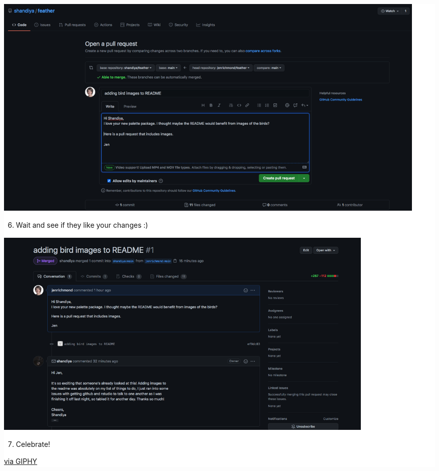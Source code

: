 <img src="pr4.png" width="814" />

6. Wait and see if they like your changes :)


<img src="pr5.png" width="712" />


7. Celebrate!

<iframe src="https://giphy.com/embed/3oz8xRF0v9WMAUVLNK" width="480" height="320" frameBorder="0" class="giphy-embed" allowFullScreen></iframe><p><a href="https://giphy.com/gifs/studiosoriginals-3oz8xRF0v9WMAUVLNK">via GIPHY</a></p>
